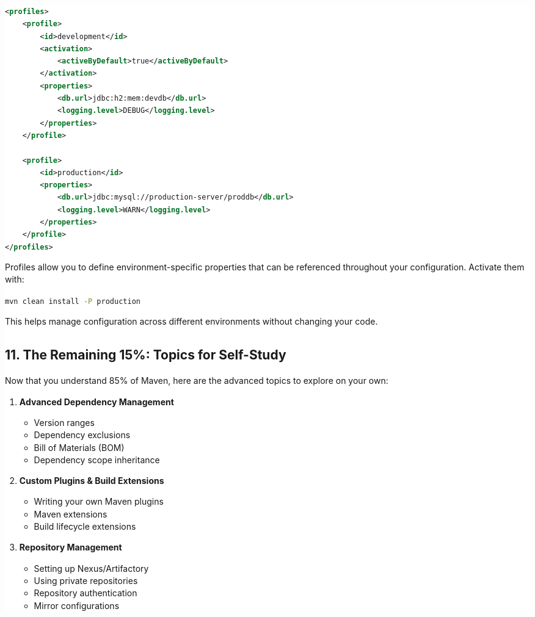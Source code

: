 ```xml
<profiles>
    <profile>
        <id>development</id>
        <activation>
            <activeByDefault>true</activeByDefault>
        </activation>
        <properties>
            <db.url>jdbc:h2:mem:devdb</db.url>
            <logging.level>DEBUG</logging.level>
        </properties>
    </profile>

    <profile>
        <id>production</id>
        <properties>
            <db.url>jdbc:mysql://production-server/proddb</db.url>
            <logging.level>WARN</logging.level>
        </properties>
    </profile>
</profiles>
```

Profiles allow you to define environment-specific properties that can be referenced throughout your configuration. Activate them with:

```bash
mvn clean install -P production
```

This helps manage configuration across different environments without changing your code.

## 11. The Remaining 15%: Topics for Self-Study

Now that you understand 85% of Maven, here are the advanced topics to explore on your own:

1. **Advanced Dependency Management**

   - Version ranges
   - Dependency exclusions
   - Bill of Materials (BOM)
   - Dependency scope inheritance

2. **Custom Plugins & Build Extensions**

   - Writing your own Maven plugins
   - Maven extensions
   - Build lifecycle extensions

3. **Repository Management**

   - Setting up Nexus/Artifactory
   - Using private repositories
   - Repository authentication
   - Mirror configurations
